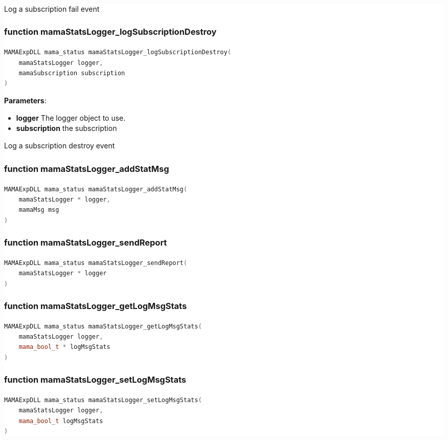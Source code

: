 
Log a subscription fail event


### function mamaStatsLogger_logSubscriptionDestroy

```cpp
MAMAExpDLL mama_status mamaStatsLogger_logSubscriptionDestroy(
    mamaStatsLogger logger,
    mamaSubscription subscription
)
```


**Parameters**: 

  * **logger** The logger object to use. 
  * **subscription** the subscription 


Log a subscription destroy event


### function mamaStatsLogger_addStatMsg

```cpp
MAMAExpDLL mama_status mamaStatsLogger_addStatMsg(
    mamaStatsLogger * logger,
    mamaMsg msg
)
```


### function mamaStatsLogger_sendReport

```cpp
MAMAExpDLL mama_status mamaStatsLogger_sendReport(
    mamaStatsLogger * logger
)
```


### function mamaStatsLogger_getLogMsgStats

```cpp
MAMAExpDLL mama_status mamaStatsLogger_getLogMsgStats(
    mamaStatsLogger logger,
    mama_bool_t * logMsgStats
)
```


### function mamaStatsLogger_setLogMsgStats

```cpp
MAMAExpDLL mama_status mamaStatsLogger_setLogMsgStats(
    mamaStatsLogger logger,
    mama_bool_t logMsgStats
)
```
